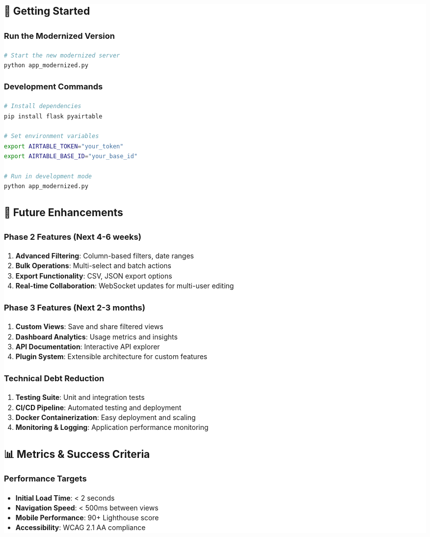 ## 🚀 Getting Started

### **Run the Modernized Version**
```bash
# Start the new modernized server
python app_modernized.py
```

### **Development Commands**
```bash
# Install dependencies
pip install flask pyairtable

# Set environment variables
export AIRTABLE_TOKEN="your_token"
export AIRTABLE_BASE_ID="your_base_id"

# Run in development mode
python app_modernized.py
```

## 🔮 Future Enhancements

### **Phase 2 Features** (Next 4-6 weeks)
1. **Advanced Filtering**: Column-based filters, date ranges
2. **Bulk Operations**: Multi-select and batch actions
3. **Export Functionality**: CSV, JSON export options
4. **Real-time Collaboration**: WebSocket updates for multi-user editing

### **Phase 3 Features** (Next 2-3 months)
1. **Custom Views**: Save and share filtered views
2. **Dashboard Analytics**: Usage metrics and insights
3. **API Documentation**: Interactive API explorer
4. **Plugin System**: Extensible architecture for custom features

### **Technical Debt Reduction**
1. **Testing Suite**: Unit and integration tests
2. **CI/CD Pipeline**: Automated testing and deployment
3. **Docker Containerization**: Easy deployment and scaling
4. **Monitoring & Logging**: Application performance monitoring

## 📊 Metrics & Success Criteria

### **Performance Targets**
- **Initial Load Time**: < 2 seconds
- **Navigation Speed**: < 500ms between views
- **Mobile Performance**: 90+ Lighthouse score
- **Accessibility**: WCAG 2.1 AA compliance
